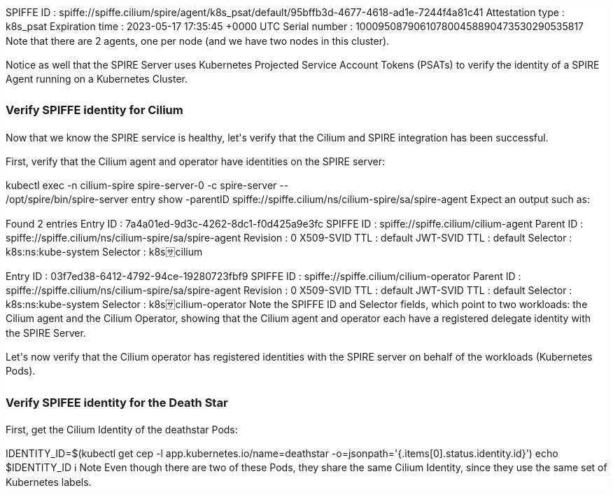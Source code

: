 SPIFFE ID         : spiffe://spiffe.cilium/spire/agent/k8s_psat/default/95bffb3d-4677-4618-ad1e-7244f4a81c41
Attestation type  : k8s_psat
Expiration time   : 2023-05-17 17:35:45 +0000 UTC
Serial number     : 100095087906107800458890473530290535817
Note that there are 2 agents, one per node (and we have two nodes in this cluster).

Notice as well that the SPIRE Server uses Kubernetes Projected Service Account Tokens (PSATs) to verify the identity of a SPIRE Agent running on a Kubernetes Cluster.

### Verify SPIFFE identity for Cilium

Now that we know the SPIRE service is healthy, let's verify that the Cilium and SPIRE integration has been successful.

First, verify that the Cilium agent and operator have identities on the SPIRE server:

kubectl exec -n cilium-spire spire-server-0 -c spire-server -- \
  /opt/spire/bin/spire-server entry show -parentID spiffe://spiffe.cilium/ns/cilium-spire/sa/spire-agent
Expect an output such as:

Found 2 entries
Entry ID         : 7a4a01ed-9d3c-4262-8dc1-f0d425a9e3fc
SPIFFE ID        : spiffe://spiffe.cilium/cilium-agent
Parent ID        : spiffe://spiffe.cilium/ns/cilium-spire/sa/spire-agent
Revision         : 0
X509-SVID TTL    : default
JWT-SVID TTL     : default
Selector         : k8s:ns:kube-system
Selector         : k8s:sa:cilium

Entry ID         : 03f7ed38-6412-4792-94ce-19280723fbf9
SPIFFE ID        : spiffe://spiffe.cilium/cilium-operator
Parent ID        : spiffe://spiffe.cilium/ns/cilium-spire/sa/spire-agent
Revision         : 0
X509-SVID TTL    : default
JWT-SVID TTL     : default
Selector         : k8s:ns:kube-system
Selector         : k8s:sa:cilium-operator
Note the SPIFFE ID and Selector fields, which point to two workloads: the Cilium agent and the Cilium Operator, showing that the Cilium agent and operator each have a registered delegate identity with the SPIRE Server.

Let's now verify that the Cilium operator has registered identities with the SPIRE server on behalf of the workloads (Kubernetes Pods).

### Verify SPIFEE identity for the Death Star

First, get the Cilium Identity of the deathstar Pods:

IDENTITY_ID=$(kubectl get cep -l app.kubernetes.io/name=deathstar -o=jsonpath='{.items[0].status.identity.id}')
echo $IDENTITY_ID
ℹ️ Note Even though there are two of these Pods, they share the same Cilium Identity, since they use the same set of Kubernetes labels.
